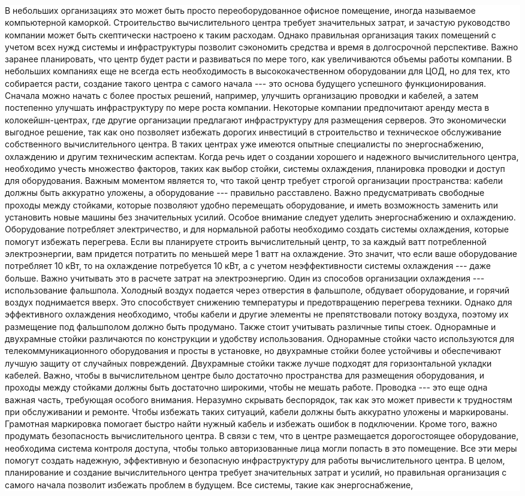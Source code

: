 В небольших организациях это может быть просто переоборудованное офисное
помещение, иногда называемое компьютерной каморкой. Строительство
вычислительного центра требует значительных затрат, и зачастую
руководство компании может быть скептически настроено к таким расходам.
Однако правильная организация таких помещений с учетом всех нужд системы
и инфраструктуры позволит сэкономить средства и время в долгосрочной
перспективе. Важно заранее планировать, что центр будет расти и
развиваться по мере того, как увеличиваются объемы работы компании. В
небольших компаниях еще не всегда есть необходимость в
высококачественном оборудовании для ЦОД, но для тех, кто собирается
расти, создание такого центра с самого начала --- это основа будущего
успешного функционирования. Сначала можно начать с более простых
решений, например, улучшить организацию проводки и кабелей, а затем
постепенно улучшать инфраструктуру по мере роста компании. Некоторые
компании предпочитают аренду места в колокейшн-центрах, где другие
организации предлагают инфраструктуру для размещения серверов. Это
экономически выгодное решение, так как оно позволяет избежать дорогих
инвестиций в строительство и техническое обслуживание собственного
вычислительного центра. В таких центрах уже имеются опытные специалисты
по энергоснабжению, охлаждению и другим техническим аспектам. Когда речь
идет о создании хорошего и надежного вычислительного центра, необходимо
учесть множество факторов, таких как выбор стойки, системы охлаждения,
планировка проводки и доступ для оборудования. Важным моментом является
то, что такой центр требует строгой организации пространства: кабели
должны быть аккуратно уложены, а оборудование --- правильно расставлено.
Важно предусматривать свободные проходы между стойками, которые
позволяют удобно перемещать оборудование, и иметь возможность заменить
или установить новые машины без значительных усилий. Особое внимание
следует уделить энергоснабжению и охлаждению. Оборудование потребляет
электричество, и для нормальной работы необходимо создать системы
охлаждения, которые помогут избежать перегрева. Если вы планируете
строить вычислительный центр, то за каждый ватт потребленной
электроэнергии, вам придется потратить по меньшей мере 1 ватт на
охлаждение. Это значит, что если ваше оборудование потребляет 10 кВт, то
на охлаждение потребуется 10 кВт, а с учетом неэффективности системы
охлаждения --- даже больше. Важно учитывать это в расчете затрат на
электроэнергию. Один из способов организации охлаждения ---
использование фальшпола. Холодный воздух подается через отверстия в
фальшполе, обдувает оборудование, и горячий воздух поднимается вверх.
Это способствует снижению температуры и предотвращению перегрева
техники. Однако для эффективного охлаждения необходимо, чтобы кабели и
другие элементы не препятствовали потоку воздуха, поэтому их размещение
под фальшполом должно быть продумано. Также стоит учитывать различные
типы стоек. Однорамные и двухрамные стойки различаются по конструкции и
удобству использования. Однорамные стойки часто используются для
телекоммуникационного оборудования и просты в установке, но двухрамные
стойки более устойчивы и обеспечивают лучшую защиту от случайных
повреждений. Двухрамные стойки также лучше подходят для горизонтальной
укладки кабелей. Важно, чтобы в вычислительном центре было достаточно
пространства для размещения оборудования, и проходы между стойками
должны быть достаточно широкими, чтобы не мешать работе. Проводка ---
это еще одна важная часть, требующая особого внимания. Неразумно
скрывать беспорядок, так как это может привести к трудностям при
обслуживании и ремонте. Чтобы избежать таких ситуаций, кабели должны
быть аккуратно уложены и маркированы. Грамотная маркировка помогает
быстро найти нужный кабель и избежать ошибок в подключении. Кроме того,
важно продумать безопасность вычислительного центра. В связи с тем, что
в центре размещается дорогостоящее оборудование, необходима система
контроля доступа, чтобы только авторизованные лица могли попасть в это
помещение. Все эти меры помогут создать надежную, эффективную и
безопасную инфраструктуру для работы вычислительного центра. В целом,
планирование и создание вычислительного центра требует значительных
затрат и усилий, но правильная организация с самого начала позволит
избежать проблем в будущем. Все системы, такие как энергоснабжение,